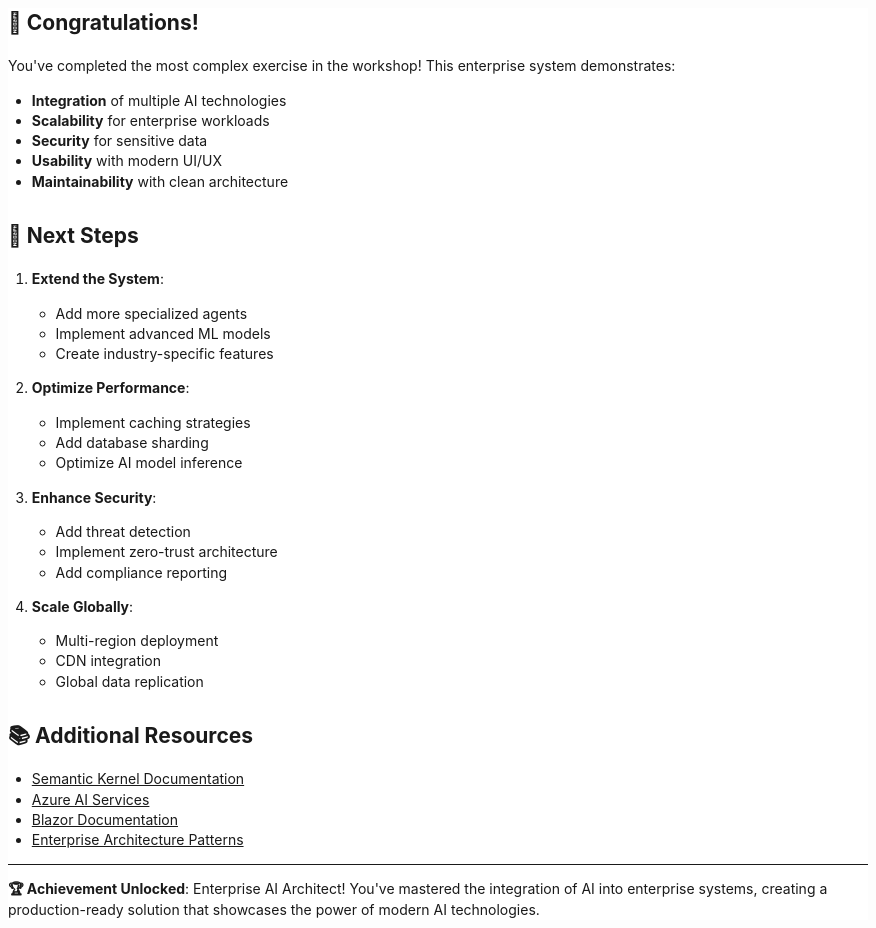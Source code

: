 ## 🎉 Congratulations!

You've completed the most complex exercise in the workshop! This enterprise system demonstrates:

- **Integration** of multiple AI technologies
- **Scalability** for enterprise workloads
- **Security** for sensitive data
- **Usability** with modern UI/UX
- **Maintainability** with clean architecture

## 🚀 Next Steps

1. **Extend the System**:
   - Add more specialized agents
   - Implement advanced ML models
   - Create industry-specific features

2. **Optimize Performance**:
   - Implement caching strategies
   - Add database sharding
   - Optimize AI model inference

3. **Enhance Security**:
   - Add threat detection
   - Implement zero-trust architecture
   - Add compliance reporting

4. **Scale Globally**:
   - Multi-region deployment
   - CDN integration
   - Global data replication

## 📚 Additional Resources

- [Semantic Kernel Documentation](https://learn.microsoft.com/semantic-kernel/)
- [Azure AI Services](https://azure.microsoft.com/products/ai-services/)
- [Blazor Documentation](https://learn.microsoft.com/aspnet/core/blazor/)
- [Enterprise Architecture Patterns](https://learn.microsoft.com/azure/architecture/)

---

**🏆 Achievement Unlocked**: Enterprise AI Architect! You've mastered the integration of AI into enterprise systems, creating a production-ready solution that showcases the power of modern AI technologies.